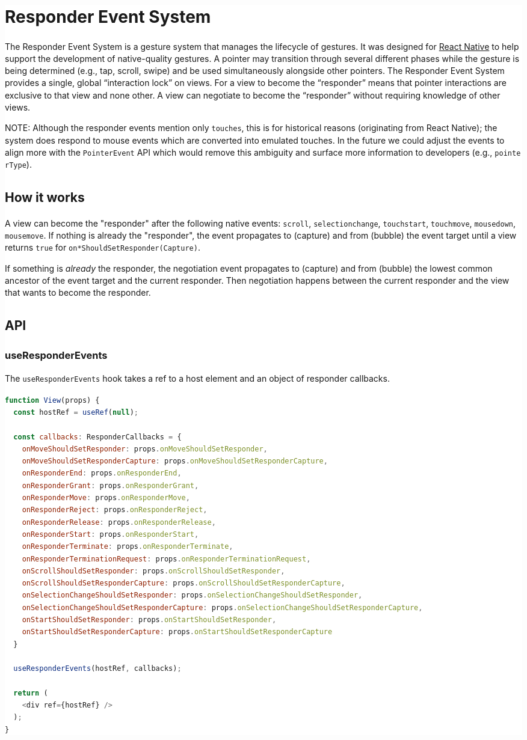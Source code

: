 # Responder Event System

The Responder Event System is a gesture system that manages the lifecycle of gestures. It was designed for [React Native](https://reactnative.dev/docs/next/gesture-responder-system) to help support the development of native-quality gestures. A pointer may transition through several different phases while the gesture is being determined (e.g., tap, scroll, swipe) and be used simultaneously alongside other pointers. The Responder Event System provides a single, global “interaction lock” on views. For a view to become the “responder” means that pointer interactions are exclusive to that view and none other. A view can negotiate to become the “responder” without requiring knowledge of other views.

NOTE: Although the responder events mention only `touches`, this is for historical reasons (originating from React Native); the system does respond to mouse events which are converted into emulated touches. In the future we could adjust the events to align more with the `PointerEvent` API which would remove this ambiguity and surface more information to developers (e.g., `pointerType`).

## How it works

A view can become the "responder" after the following native events: `scroll`, `selectionchange`, `touchstart`, `touchmove`, `mousedown`, `mousemove`. If nothing is already the "responder", the event propagates to (capture) and from (bubble) the event target until a view returns `true` for `on*ShouldSetResponder(Capture)`.
 
If something is *already* the responder, the negotiation event propagates to (capture) and from (bubble) the lowest common ancestor of the event target and the current responder. Then negotiation happens between the current responder and the view that wants to become the responder.

## API

### useResponderEvents

The `useResponderEvents` hook takes a ref to a host element and an object of responder callbacks.

```js
function View(props) {
  const hostRef = useRef(null);

  const callbacks: ResponderCallbacks = {
    onMoveShouldSetResponder: props.onMoveShouldSetResponder,
    onMoveShouldSetResponderCapture: props.onMoveShouldSetResponderCapture,
    onResponderEnd: props.onResponderEnd,
    onResponderGrant: props.onResponderGrant,
    onResponderMove: props.onResponderMove,
    onResponderReject: props.onResponderReject,
    onResponderRelease: props.onResponderRelease,
    onResponderStart: props.onResponderStart,
    onResponderTerminate: props.onResponderTerminate,
    onResponderTerminationRequest: props.onResponderTerminationRequest,
    onScrollShouldSetResponder: props.onScrollShouldSetResponder,
    onScrollShouldSetResponderCapture: props.onScrollShouldSetResponderCapture,
    onSelectionChangeShouldSetResponder: props.onSelectionChangeShouldSetResponder,
    onSelectionChangeShouldSetResponderCapture: props.onSelectionChangeShouldSetResponderCapture,
    onStartShouldSetResponder: props.onStartShouldSetResponder,
    onStartShouldSetResponderCapture: props.onStartShouldSetResponderCapture
  }

  useResponderEvents(hostRef, callbacks);

  return (
    <div ref={hostRef} />
  );
}
```
